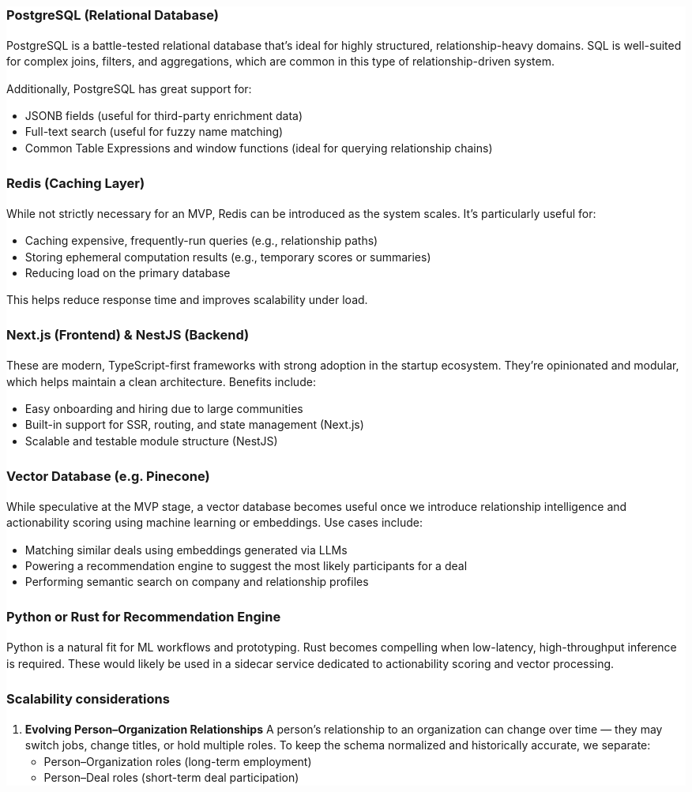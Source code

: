 ### PostgreSQL (Relational Database)

PostgreSQL is a battle-tested relational database that’s ideal for highly structured, relationship-heavy domains. SQL is well-suited for complex joins, filters, and aggregations, which are common in this type of relationship-driven system.

Additionally, PostgreSQL has great support for:

- JSONB fields (useful for third-party enrichment data)
- Full-text search (useful for fuzzy name matching)
- Common Table Expressions and window functions (ideal for querying relationship chains)

### Redis (Caching Layer)

While not strictly necessary for an MVP, Redis can be introduced as the system scales. It’s particularly useful for:

- Caching expensive, frequently-run queries (e.g., relationship paths)
- Storing ephemeral computation results (e.g., temporary scores or summaries)
- Reducing load on the primary database

This helps reduce response time and improves scalability under load.

### Next.js (Frontend) & NestJS (Backend)

These are modern, TypeScript-first frameworks with strong adoption in the startup ecosystem. They’re opinionated and modular, which helps maintain a clean architecture. Benefits include:

- Easy onboarding and hiring due to large communities
- Built-in support for SSR, routing, and state management (Next.js)
- Scalable and testable module structure (NestJS)

### Vector Database (e.g. Pinecone)

While speculative at the MVP stage, a vector database becomes useful once we introduce relationship intelligence and actionability scoring using machine learning or embeddings. Use cases include:

- Matching similar deals using embeddings generated via LLMs
- Powering a recommendation engine to suggest the most likely participants for a deal
- Performing semantic search on company and relationship profiles

### Python or Rust for Recommendation Engine

Python is a natural fit for ML workflows and prototyping. Rust becomes compelling when low-latency, high-throughput inference is required. These would likely be used in a sidecar service dedicated to actionability scoring and vector processing.

### Scalability considerations

1. **Evolving Person–Organization Relationships**
   A person’s relationship to an organization can change over time — they may switch jobs, change titles, or hold multiple roles. To keep the schema normalized and historically accurate, we separate:
    - Person–Organization roles (long-term employment)
    - Person–Deal roles (short-term deal participation)
